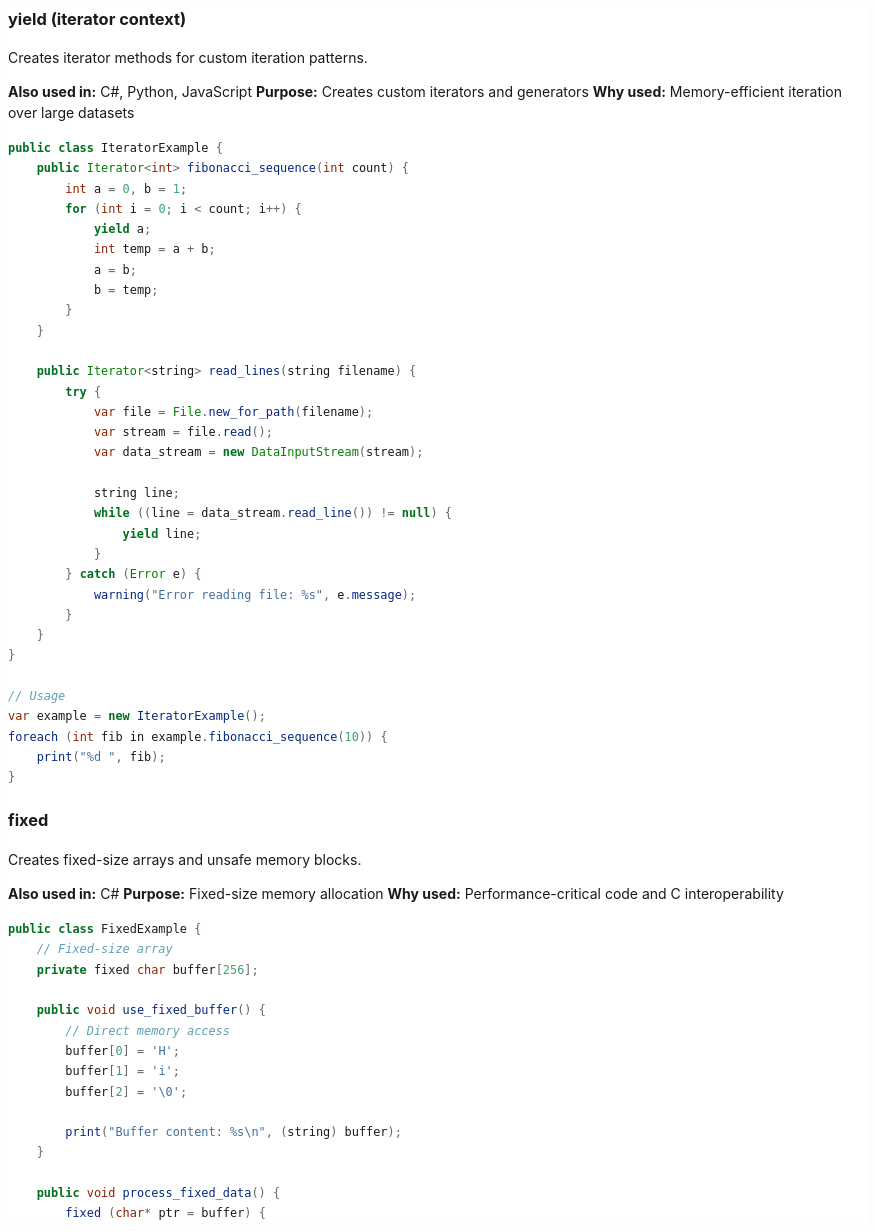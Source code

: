 ### **yield** (iterator context)
Creates iterator methods for custom iteration patterns.

**Also used in:** C#, Python, JavaScript
**Purpose:** Creates custom iterators and generators
**Why used:** Memory-efficient iteration over large datasets

```java
public class IteratorExample {
    public Iterator<int> fibonacci_sequence(int count) {
        int a = 0, b = 1;
        for (int i = 0; i < count; i++) {
            yield a;
            int temp = a + b;
            a = b;
            b = temp;
        }
    }
    
    public Iterator<string> read_lines(string filename) {
        try {
            var file = File.new_for_path(filename);
            var stream = file.read();
            var data_stream = new DataInputStream(stream);
            
            string line;
            while ((line = data_stream.read_line()) != null) {
                yield line;
            }
        } catch (Error e) {
            warning("Error reading file: %s", e.message);
        }
    }
}

// Usage
var example = new IteratorExample();
foreach (int fib in example.fibonacci_sequence(10)) {
    print("%d ", fib);
}
```

### **fixed**
Creates fixed-size arrays and unsafe memory blocks.

**Also used in:** C#
**Purpose:** Fixed-size memory allocation
**Why used:** Performance-critical code and C interoperability

```java
public class FixedExample {
    // Fixed-size array
    private fixed char buffer[256];
    
    public void use_fixed_buffer() {
        // Direct memory access
        buffer[0] = 'H';
        buffer[1] = 'i';
        buffer[2] = '\0';
        
        print("Buffer content: %s\n", (string) buffer);
    }
    
    public void process_fixed_data() {
        fixed (char* ptr = buffer) {
```